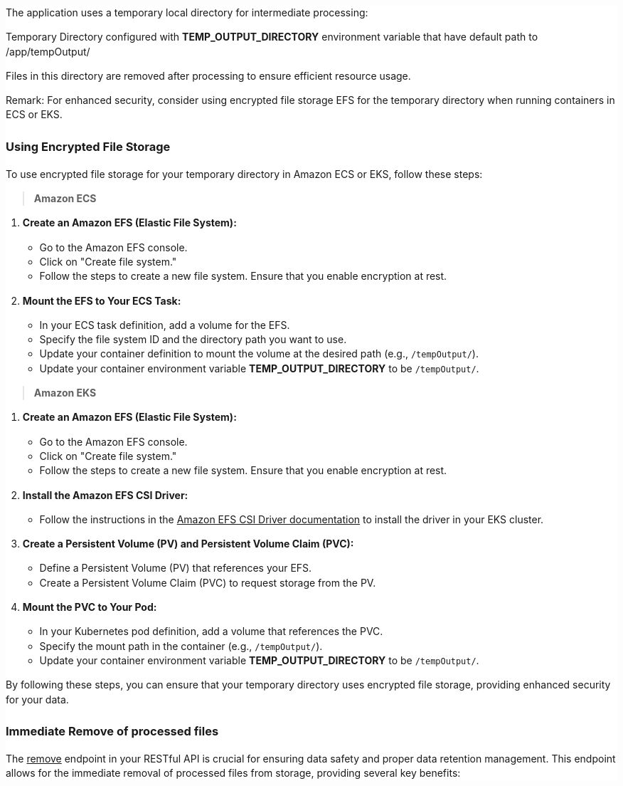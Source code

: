 The application uses a temporary local directory for intermediate processing:

Temporary Directory configured with **TEMP_OUTPUT_DIRECTORY** environment variable that have default path to /app/tempOutput/

Files in this directory are removed after processing to ensure efficient resource usage.

Remark: For enhanced security, consider using encrypted file storage EFS for the temporary directory when running containers in ECS or EKS.



### Using Encrypted File Storage

To use encrypted file storage for your temporary directory in Amazon ECS or EKS, follow these steps:

> __Amazon ECS__

1. **Create an Amazon EFS (Elastic File System):**
   - Go to the Amazon EFS console.
   - Click on "Create file system."
   - Follow the steps to create a new file system. Ensure that you enable encryption at rest.

2. **Mount the EFS to Your ECS Task:**
   - In your ECS task definition, add a volume for the EFS.
   - Specify the file system ID and the directory path you want to use.
   - Update your container definition to mount the volume at the desired path (e.g., `/tempOutput/`).
   - Update your container environment variable **TEMP_OUTPUT_DIRECTORY** to be `/tempOutput/`.

> __Amazon EKS__

1. **Create an Amazon EFS (Elastic File System):**
   - Go to the Amazon EFS console.
   - Click on "Create file system."
   - Follow the steps to create a new file system. Ensure that you enable encryption at rest.

2. **Install the Amazon EFS CSI Driver:**
   - Follow the instructions in the [Amazon EFS CSI Driver documentation](https://docs.aws.amazon.com/eks/latest/userguide/efs-csi.html) to install the driver in your EKS cluster.

3. **Create a Persistent Volume (PV) and Persistent Volume Claim (PVC):**
   - Define a Persistent Volume (PV) that references your EFS.
   - Create a Persistent Volume Claim (PVC) to request storage from the PV.

4. **Mount the PVC to Your Pod:**
   - In your Kubernetes pod definition, add a volume that references the PVC.
   - Specify the mount path in the container (e.g., `/tempOutput/`).
   - Update your container environment variable **TEMP_OUTPUT_DIRECTORY** to be `/tempOutput/`.

By following these steps, you can ensure that your temporary directory uses encrypted file storage, providing enhanced security for your data.


### Immediate Remove of processed files

The [remove](/pdf/webapi/remove/{id}) endpoint in your RESTful API is crucial for ensuring data safety and proper data retention management. This endpoint allows for the immediate removal of processed files from storage, providing several key benefits:
